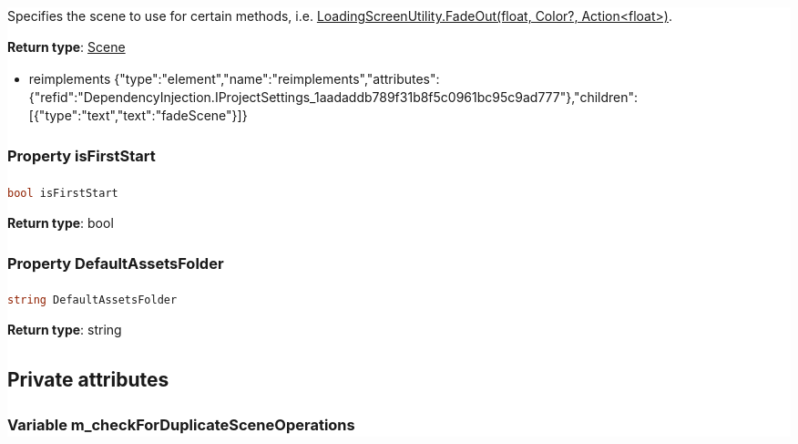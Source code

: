 Specifies the scene to use for certain methods, i.e. [LoadingScreenUtility.FadeOut(float, Color?, Action\<float\>)](Utility.LoadingScreenUtility.md#Utility.LoadingScreenUtility_1a5eb1a07a48cd52eca31b3be28d1198d4).





**Return type**: [Scene](Models.Scene.md#Models.Scene)




* reimplements {"type":"element","name":"reimplements","attributes":{"refid":"DependencyInjection.IProjectSettings_1aadaddb789f31b8f5c0961bc95c9ad777"},"children":[{"type":"text","text":"fadeScene"}]}

<a id="Models.ASMSettings_1a24a4b804143997a4ed52760c7fc7cde5"></a>
### Property isFirstStart





```csharp
bool isFirstStart
```







**Return type**: bool





<a id="Models.ASMSettings_1ac1356b8b8c6e8f99212a622b24631862"></a>
### Property DefaultAssetsFolder





```csharp
string DefaultAssetsFolder
```







**Return type**: string





## Private attributes

<a id="Models.ASMSettings_1a2594c84b33b4b397bcf13a50e24a029b"></a>
### Variable m\_checkForDuplicateSceneOperations




[static]: https://img.shields.io/badge/-static-lightgrey (static)